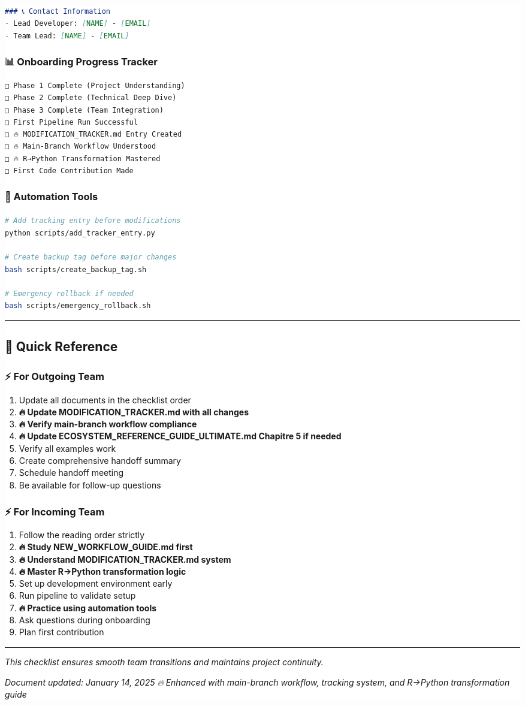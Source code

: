 ```markdown
### 📞 Contact Information
- Lead Developer: [NAME] - [EMAIL]
- Team Lead: [NAME] - [EMAIL]
```

### **📊 Onboarding Progress Tracker**
```
□ Phase 1 Complete (Project Understanding)
□ Phase 2 Complete (Technical Deep Dive)
□ Phase 3 Complete (Team Integration)
□ First Pipeline Run Successful
□ 🔥 MODIFICATION_TRACKER.md Entry Created
□ 🔥 Main-Branch Workflow Understood
□ 🔥 R→Python Transformation Mastered
□ First Code Contribution Made
```

### **🔧 Automation Tools**
```bash
# Add tracking entry before modifications
python scripts/add_tracker_entry.py

# Create backup tag before major changes
bash scripts/create_backup_tag.sh

# Emergency rollback if needed
bash scripts/emergency_rollback.sh
```

---

## 🎉 **Quick Reference**

### **⚡ For Outgoing Team**
1. Update all documents in the checklist order
2. **🔥 Update MODIFICATION_TRACKER.md with all changes**
3. **🔥 Verify main-branch workflow compliance**
4. **🔥 Update ECOSYSTEM_REFERENCE_GUIDE_ULTIMATE.md Chapitre 5 if needed**
5. Verify all examples work
6. Create comprehensive handoff summary
7. Schedule handoff meeting
8. Be available for follow-up questions

### **⚡ For Incoming Team**
1. Follow the reading order strictly
2. **🔥 Study NEW_WORKFLOW_GUIDE.md first**
3. **🔥 Understand MODIFICATION_TRACKER.md system**
4. **🔥 Master R→Python transformation logic**
5. Set up development environment early
6. Run pipeline to validate setup
7. **🔥 Practice using automation tools**
8. Ask questions during onboarding
9. Plan first contribution

---

*This checklist ensures smooth team transitions and maintains project continuity.*

*Document updated: January 14, 2025*
*🔥 Enhanced with main-branch workflow, tracking system, and R→Python transformation guide*
